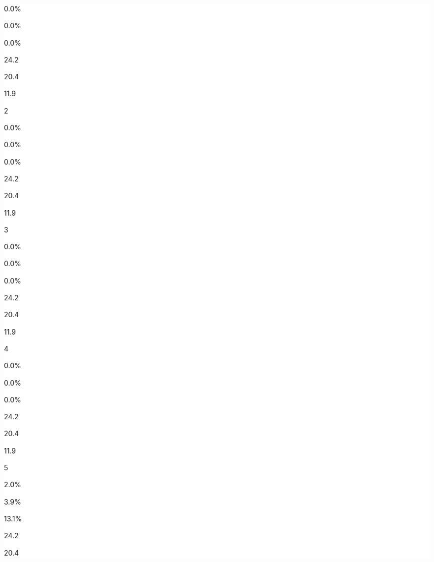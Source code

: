 0.0%

0.0%

0.0%

24.2

20.4

11.9

2

0.0%

0.0%

0.0%

24.2

20.4

11.9

3

0.0%

0.0%

0.0%

24.2

20.4

11.9

4

0.0%

0.0%

0.0%

24.2

20.4

11.9

5

2.0%

3.9%

13.1%

24.2

20.4
